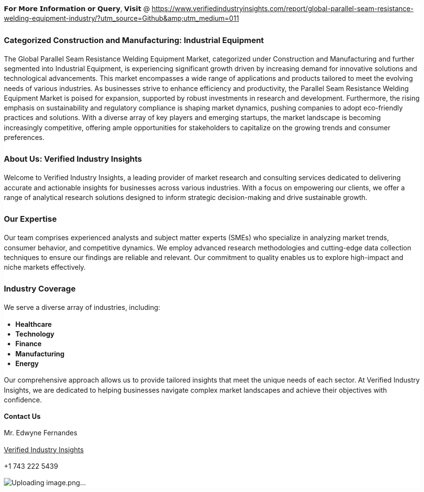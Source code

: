 𝗙𝗼𝗿 𝗠𝗼𝗿𝗲 𝗜𝗻𝗳𝗼𝗿𝗺𝗮𝘁𝗶𝗼𝗻 𝗼𝗿 𝗤𝘂𝗲𝗿𝘆, 𝗩𝗶𝘀𝗶𝘁 @ </strong><a href="https://www.verifiedindustryinsights.com/report/global-parallel-seam-resistance-welding-equipment-industry/?utm_source=Github&amp;utm_medium=011">https://www.verifiedindustryinsights.com/report/global-parallel-seam-resistance-welding-equipment-industry/?utm_source=Github&amp;utm_medium=011</a>&nbsp;</p><h3>Categorized Construction and Manufacturing: Industrial Equipment </h3><p>The Global Parallel Seam Resistance Welding Equipment Market, categorized under Construction and Manufacturing and further segmented into Industrial Equipment, is experiencing significant growth driven by increasing demand for innovative solutions and technological advancements. This market encompasses a wide range of applications and products tailored to meet the evolving needs of various industries. As businesses strive to enhance efficiency and productivity, the Parallel Seam Resistance Welding Equipment Market is poised for expansion, supported by robust investments in research and development. Furthermore, the rising emphasis on sustainability and regulatory compliance is shaping market dynamics, pushing companies to adopt eco-friendly practices and solutions. With a diverse array of key players and emerging startups, the market landscape is becoming increasingly competitive, offering ample opportunities for stakeholders to capitalize on the growing trends and consumer preferences.</p><h3>About Us: Verified Industry Insights</h3><p>Welcome to Verified Industry Insights, a leading provider of market research and consulting services dedicated to delivering accurate and actionable insights for businesses across various industries. With a focus on empowering our clients, we offer a range of analytical research solutions designed to inform strategic decision-making and drive sustainable growth.</p><h3>Our Expertise</h3><p>Our team comprises experienced analysts and subject matter experts (SMEs) who specialize in analyzing market trends, consumer behavior, and competitive dynamics. We employ advanced research methodologies and cutting-edge data collection techniques to ensure our findings are reliable and relevant. Our commitment to quality enables us to explore high-impact and niche markets effectively.</p><h3>Industry Coverage</h3><p>We serve a diverse array of industries, including:</p><ul><li><strong>Healthcare</strong></li><li><strong>Technology</strong></li><li><strong>Finance</strong></li><li><strong>Manufacturing</strong></li><li><strong>Energy</strong></li></ul><p>Our comprehensive approach allows us to provide tailored insights that meet the unique needs of each sector. At Verified Industry Insights, we are dedicated to helping businesses navigate complex market landscapes and achieve their objectives with confidence.</p><p><strong>Contact Us</strong></p><p>Mr. Edwyne Fernandes</p><p><a href="https://www.verifiedindustryinsights.com/">Verified Industry Insights</a></p><p>+1 743 222 5439</p>
![Uploading image.png…]()
